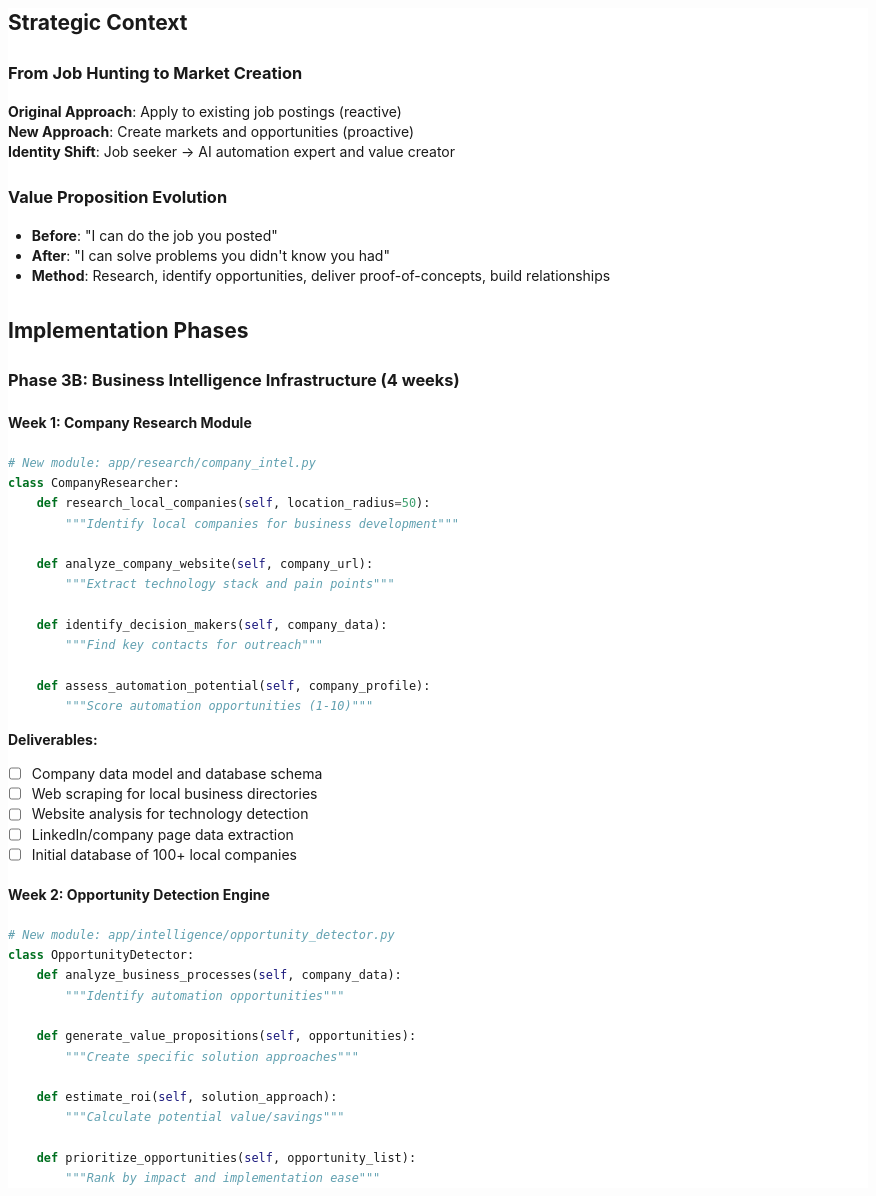 ## Strategic Context

### From Job Hunting to Market Creation
**Original Approach**: Apply to existing job postings (reactive)  
**New Approach**: Create markets and opportunities (proactive)  
**Identity Shift**: Job seeker → AI automation expert and value creator  

### Value Proposition Evolution
- **Before**: "I can do the job you posted"
- **After**: "I can solve problems you didn't know you had"
- **Method**: Research, identify opportunities, deliver proof-of-concepts, build relationships

## Implementation Phases

### Phase 3B: Business Intelligence Infrastructure (4 weeks)

#### Week 1: Company Research Module
```python
# New module: app/research/company_intel.py
class CompanyResearcher:
    def research_local_companies(self, location_radius=50):
        """Identify local companies for business development"""
        
    def analyze_company_website(self, company_url):
        """Extract technology stack and pain points"""
        
    def identify_decision_makers(self, company_data):
        """Find key contacts for outreach"""
        
    def assess_automation_potential(self, company_profile):
        """Score automation opportunities (1-10)"""
```

**Deliverables:**
- [ ] Company data model and database schema
- [ ] Web scraping for local business directories
- [ ] Website analysis for technology detection
- [ ] LinkedIn/company page data extraction
- [ ] Initial database of 100+ local companies

#### Week 2: Opportunity Detection Engine
```python
# New module: app/intelligence/opportunity_detector.py
class OpportunityDetector:
    def analyze_business_processes(self, company_data):
        """Identify automation opportunities"""
        
    def generate_value_propositions(self, opportunities):
        """Create specific solution approaches"""
        
    def estimate_roi(self, solution_approach):
        """Calculate potential value/savings"""
        
    def prioritize_opportunities(self, opportunity_list):
        """Rank by impact and implementation ease"""
```
